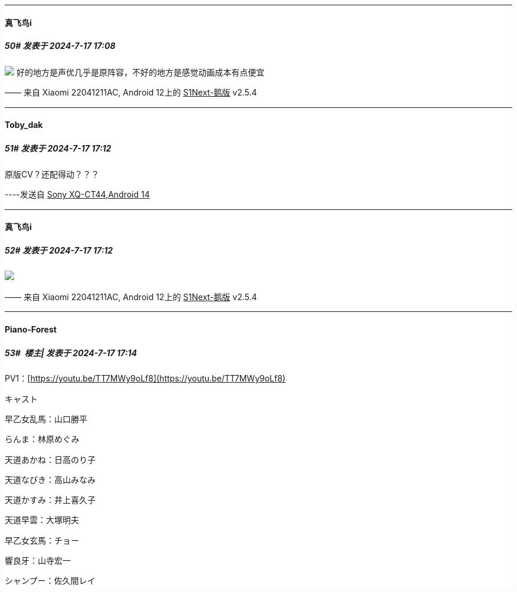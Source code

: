 
*****

####  真飞鸟i  
##### 50#       发表于 2024-7-17 17:08

<img src="https://p.sda1.dev/18/d6f21d3434527fec0b0aba436857bac0/Image_1721207226923.jpg" referrerpolicy="no-referrer">
好的地方是声优几乎是原阵容，不好的地方是感觉动画成本有点便宜

—— 来自 Xiaomi 22041211AC, Android 12上的 [S1Next-鹅版](https://github.com/ykrank/S1-Next/releases) v2.5.4

*****

####  Toby_dak  
##### 51#       发表于 2024-7-17 17:12

原版CV？还配得动？？？

----发送自 [Sony XQ-CT44,Android 14](http://stage1.5j4m.com/?1.37)

*****

####  真飞鸟i  
##### 52#       发表于 2024-7-17 17:12

<img src="https://p.sda1.dev/18/5f8188d92f2ae09b1e97f0f1a28f086d/Image_1721207546034.jpg" referrerpolicy="no-referrer">

—— 来自 Xiaomi 22041211AC, Android 12上的 [S1Next-鹅版](https://github.com/ykrank/S1-Next/releases) v2.5.4

*****

####  Piano-Forest  
##### 53#         楼主| 发表于 2024-7-17 17:14

PV1：[https://youtu.be/TT7MWy9oLf8](https://youtu.be/TT7MWy9oLf8)

キャスト

早乙女乱馬：山口勝平

らんま：林原めぐみ

天道あかね：日高のり子

天道なびき：高山みなみ

天道かすみ：井上喜久子

天道早雲：大塚明夫

早乙女玄馬：チョー

響良牙：山寺宏一

シャンプー：佐久間レイ
